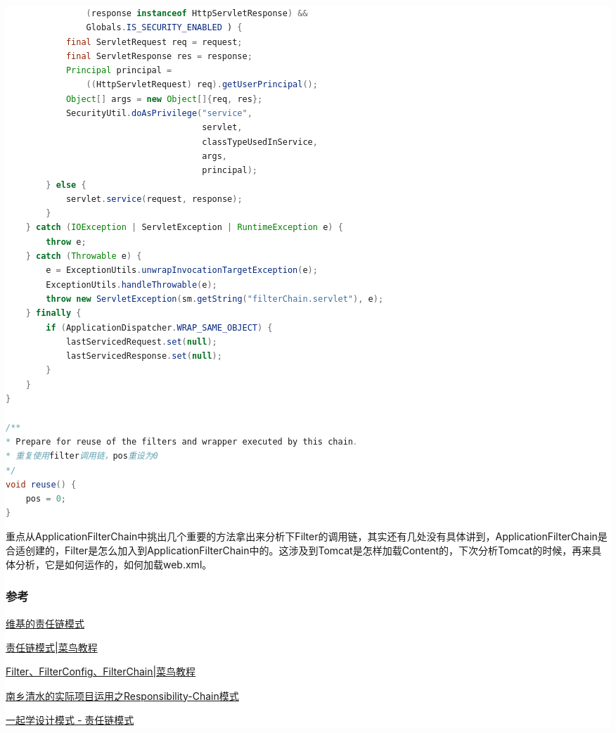 ```java
                (response instanceof HttpServletResponse) &&
                Globals.IS_SECURITY_ENABLED ) {
            final ServletRequest req = request;
            final ServletResponse res = response;
            Principal principal =
                ((HttpServletRequest) req).getUserPrincipal();
            Object[] args = new Object[]{req, res};
            SecurityUtil.doAsPrivilege("service",
                                       servlet,
                                       classTypeUsedInService,
                                       args,
                                       principal);
        } else {
            servlet.service(request, response);
        }
    } catch (IOException | ServletException | RuntimeException e) {
        throw e;
    } catch (Throwable e) {
        e = ExceptionUtils.unwrapInvocationTargetException(e);
        ExceptionUtils.handleThrowable(e);
        throw new ServletException(sm.getString("filterChain.servlet"), e);
    } finally {
        if (ApplicationDispatcher.WRAP_SAME_OBJECT) {
            lastServicedRequest.set(null);
            lastServicedResponse.set(null);
        }
    }
}

/**
* Prepare for reuse of the filters and wrapper executed by this chain.
* 重复使用filter调用链，pos重设为0
*/
void reuse() {
    pos = 0;
}
```

重点从ApplicationFilterChain中挑出几个重要的方法拿出来分析下Filter的调用链，其实还有几处没有具体讲到，ApplicationFilterChain是合适创建的，Filter是怎么加入到ApplicationFilterChain中的。这涉及到Tomcat是怎样加载Content的，下次分析Tomcat的时候，再来具体分析，它是如何运作的，如何加载web.xml。



### 参考

[维基的责任链模式](https://en.wikipedia.org/wiki/Chain-of-responsibility_pattern)

[责任链模式|菜鸟教程](http://www.runoob.com/design-pattern/chain-of-responsibility-pattern.html)

[Filter、FilterConfig、FilterChain|菜鸟教程](http://www.runoob.com/w3cnote/filter-filterchain-filterconfig-intro.html)

[南乡清水的实际项目运用之Responsibility-Chain模式](https://www.jianshu.com/p/e52d1005d8f1)

[一起学设计模式 - 责任链模式](https://segmentfault.com/a/1190000012148496)

